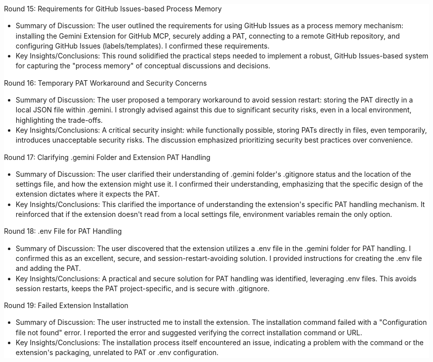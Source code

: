   Round 15: Requirements for GitHub Issues-based Process Memory
   * Summary of Discussion: The user outlined the requirements for using GitHub Issues as a process memory mechanism:
     installing the Gemini Extension for GitHub MCP, securely adding a PAT, connecting to a remote GitHub repository, and
     configuring GitHub Issues (labels/templates). I confirmed these requirements.
   * Key Insights/Conclusions: This round solidified the practical steps needed to implement a robust, GitHub Issues-based
     system for capturing the "process memory" of conceptual discussions and decisions.

  Round 16: Temporary PAT Workaround and Security Concerns
   * Summary of Discussion: The user proposed a temporary workaround to avoid session restart: storing the PAT directly in a
     local JSON file within .gemini. I strongly advised against this due to significant security risks, even in a local
     environment, highlighting the trade-offs.
   * Key Insights/Conclusions: A critical security insight: while functionally possible, storing PATs directly in files, even
     temporarily, introduces unacceptable security risks. The discussion emphasized prioritizing security best practices over
     convenience.

  Round 17: Clarifying .gemini Folder and Extension PAT Handling
   * Summary of Discussion: The user clarified their understanding of .gemini folder's .gitignore status and the location of
     the settings file, and how the extension might use it. I confirmed their understanding, emphasizing that the specific
     design of the extension dictates where it expects the PAT.
   * Key Insights/Conclusions: This clarified the importance of understanding the extension's specific PAT handling mechanism.
     It reinforced that if the extension doesn't read from a local settings file, environment variables remain the only option.


  Round 18: .env File for PAT Handling
   * Summary of Discussion: The user discovered that the extension utilizes a .env file in the .gemini folder for PAT
     handling. I confirmed this as an excellent, secure, and session-restart-avoiding solution. I provided instructions for
     creating the .env file and adding the PAT.
   * Key Insights/Conclusions: A practical and secure solution for PAT handling was identified, leveraging .env files. This
     avoids session restarts, keeps the PAT project-specific, and is secure with .gitignore.

  Round 19: Failed Extension Installation
   * Summary of Discussion: The user instructed me to install the extension. The installation command failed with a
     "Configuration file not found" error. I reported the error and suggested verifying the correct installation command or
     URL.
   * Key Insights/Conclusions: The installation process itself encountered an issue, indicating a problem with the command or
     the extension's packaging, unrelated to PAT or .env configuration.
